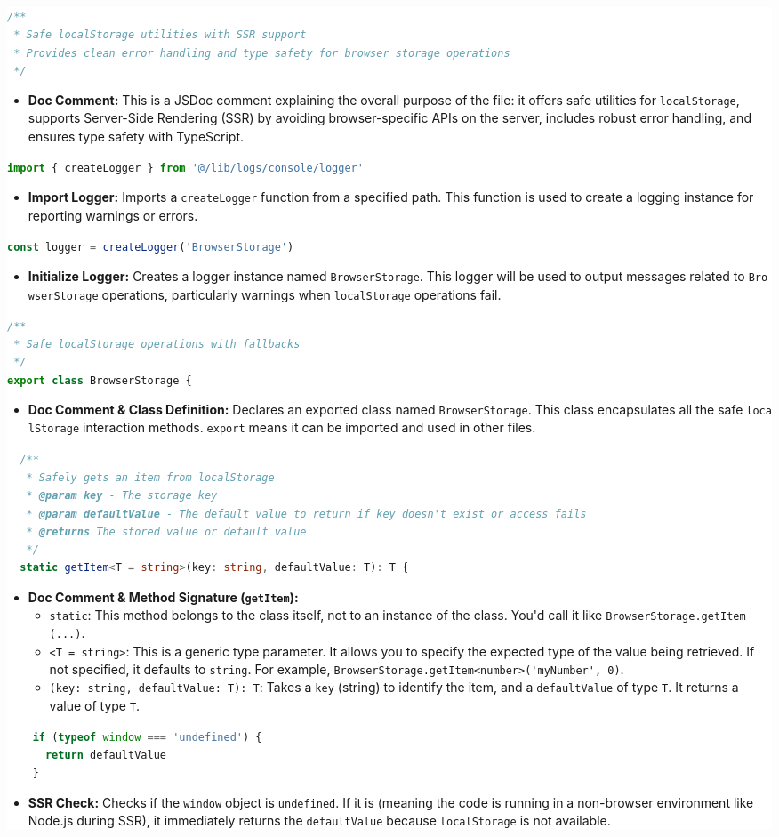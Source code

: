 ```typescript
/**
 * Safe localStorage utilities with SSR support
 * Provides clean error handling and type safety for browser storage operations
 */
```
*   **Doc Comment:** This is a JSDoc comment explaining the overall purpose of the file: it offers safe utilities for `localStorage`, supports Server-Side Rendering (SSR) by avoiding browser-specific APIs on the server, includes robust error handling, and ensures type safety with TypeScript.

```typescript
import { createLogger } from '@/lib/logs/console/logger'
```
*   **Import Logger:** Imports a `createLogger` function from a specified path. This function is used to create a logging instance for reporting warnings or errors.

```typescript
const logger = createLogger('BrowserStorage')
```
*   **Initialize Logger:** Creates a logger instance named `BrowserStorage`. This logger will be used to output messages related to `BrowserStorage` operations, particularly warnings when `localStorage` operations fail.

```typescript
/**
 * Safe localStorage operations with fallbacks
 */
export class BrowserStorage {
```
*   **Doc Comment & Class Definition:** Declares an exported class named `BrowserStorage`. This class encapsulates all the safe `localStorage` interaction methods. `export` means it can be imported and used in other files.

```typescript
  /**
   * Safely gets an item from localStorage
   * @param key - The storage key
   * @param defaultValue - The default value to return if key doesn't exist or access fails
   * @returns The stored value or default value
   */
  static getItem<T = string>(key: string, defaultValue: T): T {
```
*   **Doc Comment & Method Signature (`getItem`):**
    *   `static`: This method belongs to the class itself, not to an instance of the class. You'd call it like `BrowserStorage.getItem(...)`.
    *   `<T = string>`: This is a generic type parameter. It allows you to specify the expected type of the value being retrieved. If not specified, it defaults to `string`. For example, `BrowserStorage.getItem<number>('myNumber', 0)`.
    *   `(key: string, defaultValue: T): T`: Takes a `key` (string) to identify the item, and a `defaultValue` of type `T`. It returns a value of type `T`.

```typescript
    if (typeof window === 'undefined') {
      return defaultValue
    }
```
*   **SSR Check:** Checks if the `window` object is `undefined`. If it is (meaning the code is running in a non-browser environment like Node.js during SSR), it immediately returns the `defaultValue` because `localStorage` is not available.

